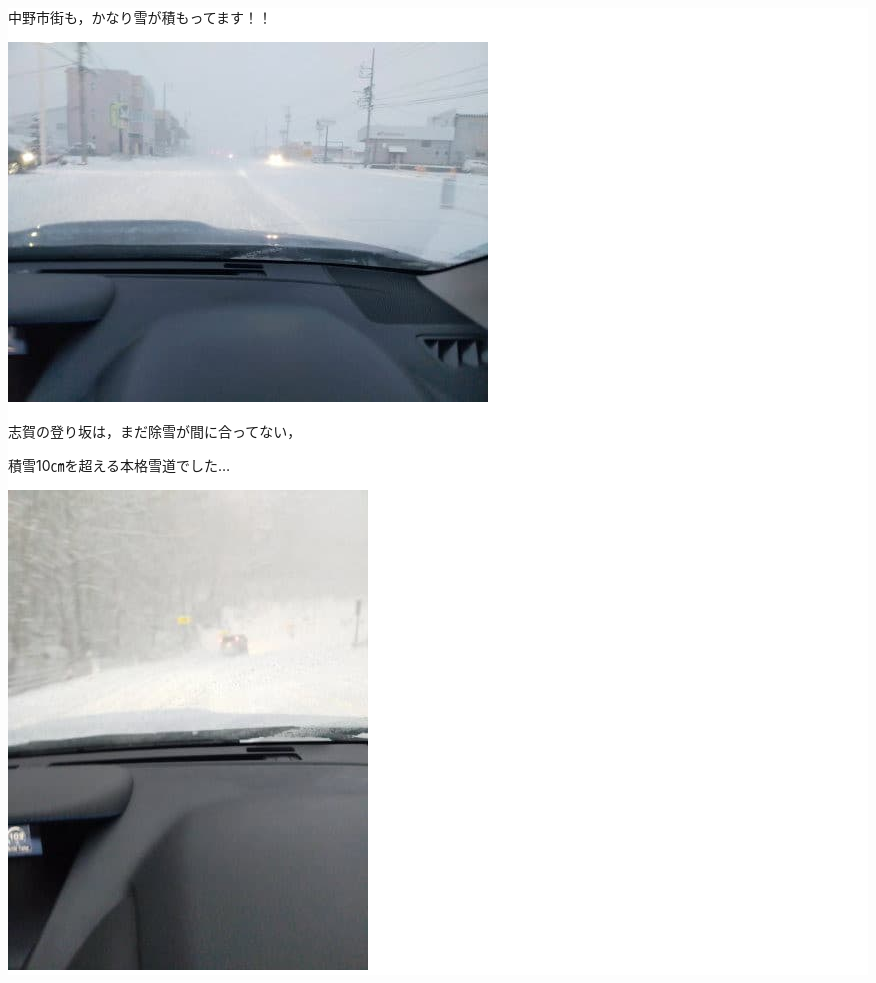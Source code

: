 中野市街も，かなり雪が積もってます！！




![3d9fe7693ecc4e785f6bda20176ec028.jpg](images/3d9fe7693ecc4e785f6bda20176ec028.jpg)




志賀の登り坂は，まだ除雪が間に合ってない，


積雪10㎝を超える本格雪道でした…




![13c630302d5418d9d2de9e1be085f709.jpg](images/13c630302d5418d9d2de9e1be085f709.jpg)
